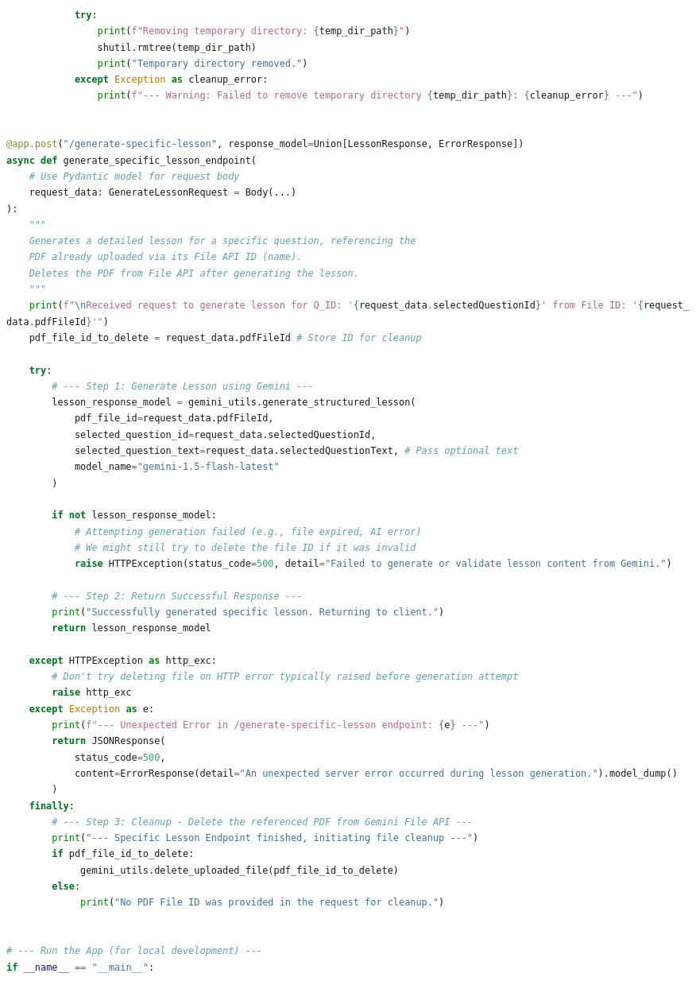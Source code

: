 ```python
            try:
                print(f"Removing temporary directory: {temp_dir_path}")
                shutil.rmtree(temp_dir_path)
                print("Temporary directory removed.")
            except Exception as cleanup_error:
                print(f"--- Warning: Failed to remove temporary directory {temp_dir_path}: {cleanup_error} ---")


@app.post("/generate-specific-lesson", response_model=Union[LessonResponse, ErrorResponse])
async def generate_specific_lesson_endpoint(
    # Use Pydantic model for request body
    request_data: GenerateLessonRequest = Body(...)
):
    """
    Generates a detailed lesson for a specific question, referencing the
    PDF already uploaded via its File API ID (name).
    Deletes the PDF from File API after generating the lesson.
    """
    print(f"\nReceived request to generate lesson for Q_ID: '{request_data.selectedQuestionId}' from File ID: '{request_data.pdfFileId}'")
    pdf_file_id_to_delete = request_data.pdfFileId # Store ID for cleanup

    try:
        # --- Step 1: Generate Lesson using Gemini ---
        lesson_response_model = gemini_utils.generate_structured_lesson(
            pdf_file_id=request_data.pdfFileId,
            selected_question_id=request_data.selectedQuestionId,
            selected_question_text=request_data.selectedQuestionText, # Pass optional text
            model_name="gemini-1.5-flash-latest"
        )

        if not lesson_response_model:
            # Attempting generation failed (e.g., file expired, AI error)
            # We might still try to delete the file ID if it was invalid
            raise HTTPException(status_code=500, detail="Failed to generate or validate lesson content from Gemini.")

        # --- Step 2: Return Successful Response ---
        print("Successfully generated specific lesson. Returning to client.")
        return lesson_response_model

    except HTTPException as http_exc:
        # Don't try deleting file on HTTP error typically raised before generation attempt
        raise http_exc
    except Exception as e:
        print(f"--- Unexpected Error in /generate-specific-lesson endpoint: {e} ---")
        return JSONResponse(
            status_code=500,
            content=ErrorResponse(detail="An unexpected server error occurred during lesson generation.").model_dump()
        )
    finally:
        # --- Step 3: Cleanup - Delete the referenced PDF from Gemini File API ---
        print("--- Specific Lesson Endpoint finished, initiating file cleanup ---")
        if pdf_file_id_to_delete:
             gemini_utils.delete_uploaded_file(pdf_file_id_to_delete)
        else:
             print("No PDF File ID was provided in the request for cleanup.")


# --- Run the App (for local development) ---
if __name__ == "__main__":
```